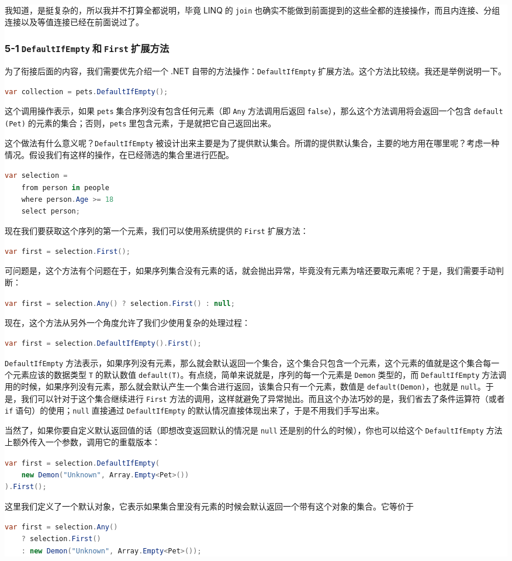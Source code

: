 我知道，是挺复杂的，所以我并不打算全都说明，毕竟 LINQ 的 `join` 也确实不能做到前面提到的这些全都的连接操作，而且内连接、分组连接以及等值连接已经在前面说过了。

### 5-1 `DefaultIfEmpty` 和 `First` 扩展方法

为了衔接后面的内容，我们需要优先介绍一个 .NET 自带的方法操作：`DefaultIfEmpty` 扩展方法。这个方法比较绕。我还是举例说明一下。

```csharp
var collection = pets.DefaultIfEmpty();
```

这个调用操作表示，如果 `pets` 集合序列没有包含任何元素（即 `Any` 方法调用后返回 `false`），那么这个方法调用将会返回一个包含 `default(Pet)` 的元素的集合；否则，`pets` 里包含元素，于是就把它自己返回出来。

这个做法有什么意义呢？`DefaultIfEmpty` 被设计出来主要是为了提供默认集合。所谓的提供默认集合，主要的地方用在哪里呢？考虑一种情况。假设我们有这样的操作，在已经筛选的集合里进行匹配。

```csharp
var selection =
    from person in people
    where person.Age >= 18
    select person;
```

现在我们要获取这个序列的第一个元素，我们可以使用系统提供的 `First` 扩展方法：

```csharp
var first = selection.First();
```

可问题是，这个方法有个问题在于，如果序列集合没有元素的话，就会抛出异常，毕竟没有元素为啥还要取元素呢？于是，我们需要手动判断：

```csharp
var first = selection.Any() ? selection.First() : null;
```

现在，这个方法从另外一个角度允许了我们少使用复杂的处理过程：

```csharp
var first = selection.DefaultIfEmpty().First();
```

`DefaultIfEmpty` 方法表示，如果序列没有元素，那么就会默认返回一个集合，这个集合只包含一个元素，这个元素的值就是这个集合每一个元素应该的数据类型 `T` 的默认数值 `default(T)`。有点绕，简单来说就是，序列的每一个元素是 `Demon` 类型的，而 `DefaultIfEmpty` 方法调用的时候，如果序列没有元素，那么就会默认产生一个集合进行返回，该集合只有一个元素，数值是 `default(Demon)`，也就是 `null`。于是，我们可以针对于这个集合继续进行 `First` 方法的调用，这样就避免了异常抛出。而且这个办法巧妙的是，我们省去了条件运算符（或者 `if` 语句）的使用；`null` 直接通过 `DefaultIfEmpty` 的默认情况直接体现出来了，于是不用我们手写出来。

当然了，如果你要自定义默认返回值的话（即想改变返回默认的情况是 `null` 还是别的什么的时候），你也可以给这个 `DefaultIfEmpty` 方法上额外传入一个参数，调用它的重载版本：

```csharp
var first = selection.DefaultIfEmpty(
    new Demon("Unknown", Array.Empty<Pet>())
).First();
```

这里我们定义了一个默认对象，它表示如果集合里没有元素的时候会默认返回一个带有这个对象的集合。它等价于

```csharp
var first = selection.Any()
    ? selection.First()
    : new Demon("Unknown", Array.Empty<Pet>());
```
